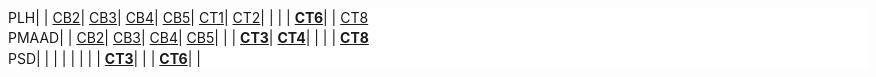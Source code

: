 PLH| | [CB2](es/estudios/grados/grado-en-inteligencia-artificial/plan-de-estudios/competencias.md "Que los estudiantes sepan aplicar sus conocimientos a su trabajo o vocación de una forma profesional y posean las competencias que suelen demostrarse por medio de la elaboración y defensa de argumentos y la resolución de problemas dentro de su área de estudio.")| [CB3](es/estudios/grados/grado-en-inteligencia-artificial/plan-de-estudios/competencias.md "Que los estudiantes tengan la capacidad de reunir e interpretar datos relevantes \(normalmente dentro de su área de estudio\) para emitir juicios que incluyan una reflexión sobre temas relevantes de índole social, científica o ética.")| [CB4](es/estudios/grados/grado-en-inteligencia-artificial/plan-de-estudios/competencias.md "Que los estudiantes puedan transmitir información, ideas, problemas y soluciones a un público tanto especializado como no especializado.")| [CB5](es/estudios/grados/grado-en-inteligencia-artificial/plan-de-estudios/competencias.md "Que los estudiantes hayan desarrollado aquellas habilidades de aprendizaje necesarias para emprender estudios posteriores con un alto grado de autonomía")| [CT1](es/estudios/grados/grado-en-inteligencia-artificial/plan-de-estudios/competencias.md "Emprendimiento e innovación. Conocer y entender la organización de una empresa y las ciencias que rigen su actividad; tener capacidad para entender las normas laborales y las relaciones entre la planificación, las estrategias industriales y comerciales, la calidad y el beneficio.")| [CT2](es/estudios/grados/grado-en-inteligencia-artificial/plan-de-estudios/competencias.md "Sostenibilidad y Compromiso Social. Conocer y comprender la complejidad de los fenómenos económicos y sociales típicos de la sociedad del bienestar; tener capacidad para relacionar el bienestar con la globalización y la sostenibilidad; lograr habilidades para utilizar de forma equilibrada y compatible la técnica, la tecnología, la economía y la sostenibilidad.")| | | | **[CT6](es/estudios/grados/grado-en-inteligencia-artificial/plan-de-estudios/competencias.md "Aprendizaje autónomo. Detectar deficiencias en el propio conocimiento y superarlas mediante la reflexión crítica y la elección de la mejor actuación para ampliar dicho conocimiento.")**| | [CT8](es/estudios/grados/grado-en-inteligencia-artificial/plan-de-estudios/competencias.md "Perspectiva de género. Conocer y comprender, desde el propio ámbito de la titulación, las desigualdades por razón de sexo y género en la sociedad; integrar las diferentes necesidades y preferencias por razón de sexo y de género en el diseño de soluciones y resolución de problemas.")  
PMAAD| | [CB2](es/estudios/grados/grado-en-inteligencia-artificial/plan-de-estudios/competencias.md "Que los estudiantes sepan aplicar sus conocimientos a su trabajo o vocación de una forma profesional y posean las competencias que suelen demostrarse por medio de la elaboración y defensa de argumentos y la resolución de problemas dentro de su área de estudio.")| [CB3](es/estudios/grados/grado-en-inteligencia-artificial/plan-de-estudios/competencias.md "Que los estudiantes tengan la capacidad de reunir e interpretar datos relevantes \(normalmente dentro de su área de estudio\) para emitir juicios que incluyan una reflexión sobre temas relevantes de índole social, científica o ética.")| [CB4](es/estudios/grados/grado-en-inteligencia-artificial/plan-de-estudios/competencias.md "Que los estudiantes puedan transmitir información, ideas, problemas y soluciones a un público tanto especializado como no especializado.")| [CB5](es/estudios/grados/grado-en-inteligencia-artificial/plan-de-estudios/competencias.md "Que los estudiantes hayan desarrollado aquellas habilidades de aprendizaje necesarias para emprender estudios posteriores con un alto grado de autonomía")| | | **[CT3](es/estudios/grados/grado-en-inteligencia-artificial/plan-de-estudios/competencias.md "Comunicación eficaz oral y escrita. Comunicarse de forma oral y escrita con otras personas sobre los resultados del aprendizaje, de la elaboración del pensamiento y de la toma de decisiones; participar en debates sobre temas de la propia especialidad.")**| **[CT4](es/estudios/grados/grado-en-inteligencia-artificial/plan-de-estudios/competencias.md "Trabajo en equipo. Ser capaz de trabajar como miembro de un equipo interdisciplinar, ya sea como un miembro más o realizando tareas de dirección, con la finalidad de contribuir a desarrollar proyectos con pragmatismo y sentido de la responsabilidad, asumiendo compromisos teniendo en cuenta los recursos disponibles.")**| | | | **[CT8](es/estudios/grados/grado-en-inteligencia-artificial/plan-de-estudios/competencias.md "Perspectiva de género. Conocer y comprender, desde el propio ámbito de la titulación, las desigualdades por razón de sexo y género en la sociedad; integrar las diferentes necesidades y preferencias por razón de sexo y de género en el diseño de soluciones y resolución de problemas.")**  
PSD| | | | | | | | **[CT3](es/estudios/grados/grado-en-inteligencia-artificial/plan-de-estudios/competencias.md "Comunicación eficaz oral y escrita. Comunicarse de forma oral y escrita con otras personas sobre los resultados del aprendizaje, de la elaboración del pensamiento y de la toma de decisiones; participar en debates sobre temas de la propia especialidad.")**| | | **[CT6](es/estudios/grados/grado-en-inteligencia-artificial/plan-de-estudios/competencias.md "Aprendizaje autónomo. Detectar deficiencias en el propio conocimiento y superarlas mediante la reflexión crítica y la elección de la mejor actuación para ampliar dicho conocimiento.")**| |   
